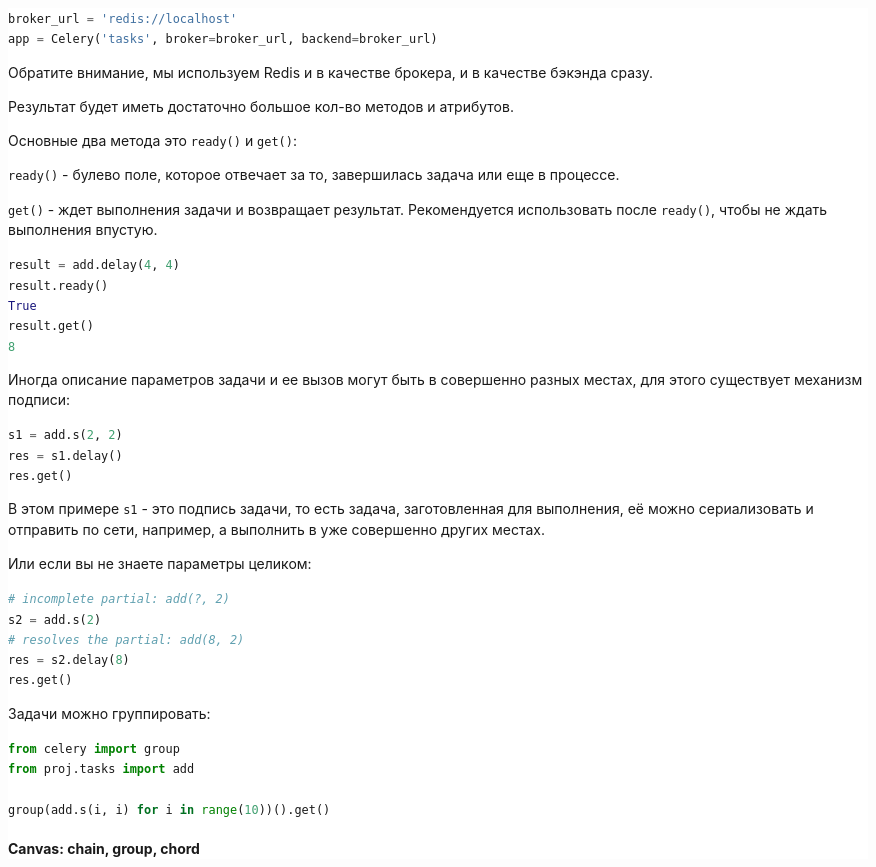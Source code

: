 ```python
broker_url = 'redis://localhost'
app = Celery('tasks', broker=broker_url, backend=broker_url)
```

Обратите внимание, мы используем Redis и в качестве брокера, и в качестве бэкэнда сразу.

Результат будет иметь достаточно большое кол-во методов и атрибутов.

Основные два метода это `ready()` и `get()`:

`ready()` - булево поле, которое отвечает за то, завершилась задача или еще в процессе.

`get()` - ждет выполнения задачи и возвращает результат. Рекомендуется использовать после `ready()`, чтобы не ждать
выполнения впустую.

```python
result = add.delay(4, 4)
result.ready()
True
result.get()
8
```

Иногда описание параметров задачи и ее вызов могут быть в совершенно разных местах, для этого существует механизм
подписи:

```python
s1 = add.s(2, 2)
res = s1.delay()
res.get()
```

В этом примере `s1` - это подпись задачи, то есть задача, заготовленная для выполнения, её можно сериализовать и
отправить по сети, например, а выполнить в уже совершенно других местах.

Или если вы не знаете параметры целиком:

```python
# incomplete partial: add(?, 2)
s2 = add.s(2)
# resolves the partial: add(8, 2)
res = s2.delay(8)
res.get()
```

Задачи можно группировать:

```python
from celery import group
from proj.tasks import add

group(add.s(i, i) for i in range(10))().get()
```

#### Canvas: chain, group, chord
